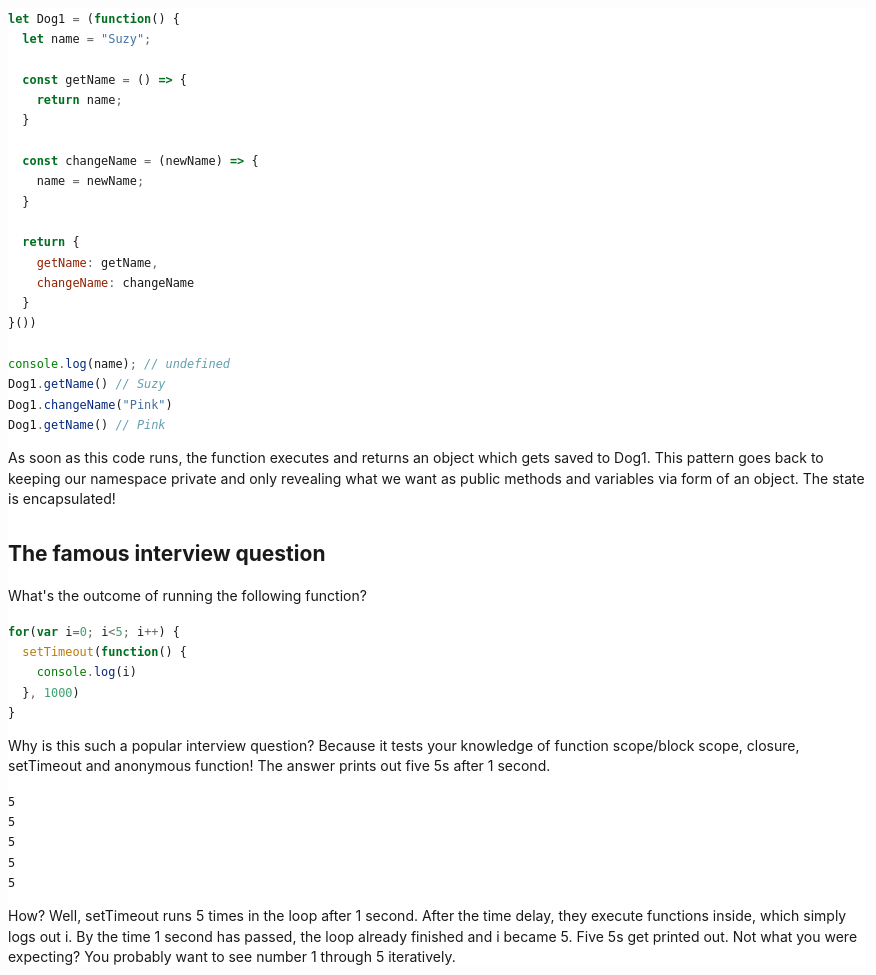 ```javascript
let Dog1 = (function() {
  let name = "Suzy";

  const getName = () => {
    return name;
  }

  const changeName = (newName) => {
    name = newName;
  }

  return {
    getName: getName,
    changeName: changeName
  }
}())

console.log(name); // undefined
Dog1.getName() // Suzy
Dog1.changeName("Pink")
Dog1.getName() // Pink
```

As soon as this code runs, the function executes and returns an object which gets saved to Dog1. This pattern goes back to keeping our namespace private and only revealing what we want as public methods and variables via form of an object. The state is encapsulated!

 

## The famous interview question

What's the outcome of running the following function?

```javascript
for(var i=0; i<5; i++) {
  setTimeout(function() {
    console.log(i)
  }, 1000)
}
```

Why is this such a popular interview question? Because it tests your knowledge of function scope/block scope, closure, setTimeout and anonymous function! The answer prints out five 5s after 1 second.

```bash
5
5
5
5
5
```

How? Well, setTimeout runs 5 times in the loop after 1 second. After the time delay, they execute functions inside, which simply logs out i. By the time 1 second has passed, the loop already finished and i became 5. Five 5s get printed out. Not what you were expecting? You probably want to see number 1 through 5 iteratively.
